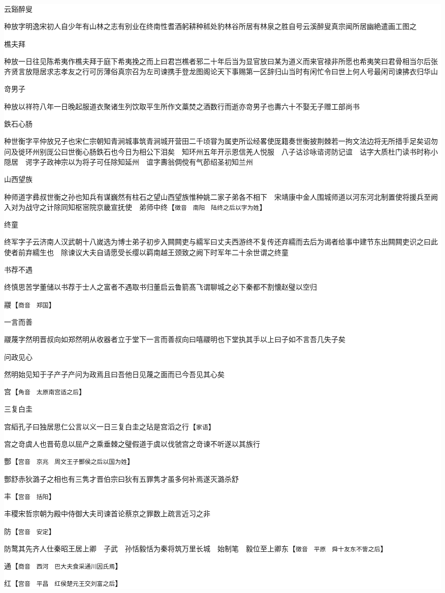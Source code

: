云谿醉叟  

种放字明逸宋初人自少年有山林之志有别业在终南性耆酒躬耕种秫处豹林谷所居有林泉之胜自号云溪醉叟真宗闻所居幽絶遣画工图之  

樵夫拜  

种放一日往见陈希夷作樵夫拜于庭下希夷挽之而上曰君岂樵者邪二十年后当为显官放曰某为道义而来官禄非所愿也希夷笑曰君骨相当尔后张齐贤言放隠居求志孝友之行可厉薄俗真宗召为左司谏携手登龙图阁论天下事赐第一区辞归山当时有闲忙令曰世上何人号最闲司谏拂衣归华山  

竒男子  

种放以祥符八年一日晚起服道衣聚诸生列饮取平生所作文藁焚之酒数行而逝亦竒男子也夀六十不娶无子赠工部尚书  

鉄石心肠  

种世衡字平仲放兄子也宋仁宗朝知青涧城事筑青涧城开营田二千顷甞为属吏所讼经畧使厐籍奏世衡披荆棘若一拘文法边将无所措手足矣诏勿问及徙环州别厐公曰世衡心肠鉄石也今日为相公下泪矣　知环州五年开示恩信羌人悦服　八子诂诊咏谘谔防记谊　诂字大质杜门读书时称小隠居　谔字子政神宗以为将子可任除知延州　谊字夀翁倜傥有气莭绍圣初知兰州  

山西望族  

种师道字彞叔世衡之孙也知兵有谋巍然有柱石之望山西望族惟种姚二家子弟各不相下　宋靖康中金人围城师道以河东河北制置使将援兵至阙入对为战守之计除同知枢宻院京畿宣抚使　弟师中终【`徴音　南阳　陆终之后以字为姓`】  

终童  

终军字子云济南人汉武朝十八嵗选为博士弟子初步入闗闗吏与繻军曰丈夫西游终不复传还弃繻而去后为谒者给事中建节东出闗闗吏识之曰此使者前弃繻生也　除谏议大夫自请愿受长缨以羁南越王颈致之阙下时军年二十余世谓之终童  

书荐不遇  

终慎思苦学董储以书荐于士人之富者不遇取书归董启云鲁箭髙飞谓聊城之必下秦都不割懐赵璧以空归  

鬷【`商音　郑国`】  

一言而善  

鬷蔑字然明晋叔向如郑然明从收器者立于堂下一言而善叔向曰嘻鬷明也下堂执其手以上曰子如不言吾几失子矣  

问政见心  

然明始见知于子产子产问为政焉且曰吾他日见蔑之面而已今吾见其心矣  

宫【`角音　太原南宫适之后`】  

三复白圭  

宫縚孔子曰独居思仁公言以义一日三复白圭之玷是宫滔之行【`家语`】  

宫之竒虞人也晋荀息以屈产之乘垂棘之璧假道于虞以伐虢宫之竒谏不听遂以其族行  

酆【`宫音　京兆　周文王子酆侯之后以国为姓`】  

酆舒赤狄潞子之相也有三隽才晋伯宗曰狄有五罪隽才虽多何补焉遂灭潞杀舒  

丰【`宫音　括阳`】  

丰稷宋哲宗朝为殿中侍御大夫司谏首论蔡京之罪数上疏言近习之非  

防【`宫音　安定`】  

防鹜其先齐人仕秦昭王居上卿　子武　孙恬毅恬为秦将筑万里长城　始制笔　毅位至上卿东【`徴音　平原　舜十友东不訾之后`】  

通【`商音　西河　巴大夫食采通川因氏焉`】  

红【`宫音　平昌　红侯楚元王交刘富之后`】  
